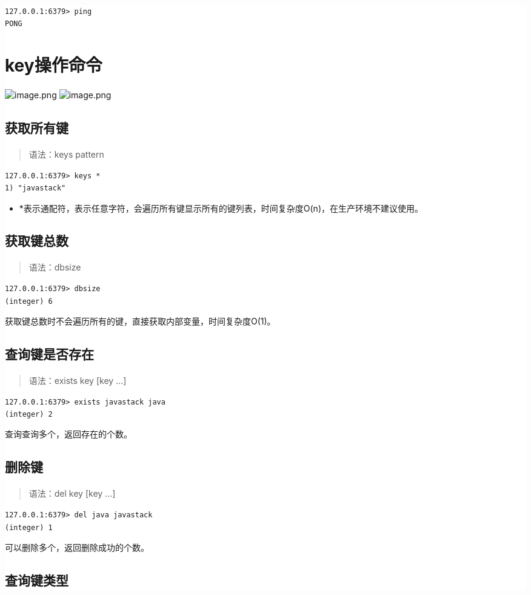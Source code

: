 ```text
127.0.0.1:6379> ping
PONG
```

# key操作命令
![image.png](https://gitee.com/sinoeast/imgs/raw/master/20230623210238.png)
![image.png](https://gitee.com/sinoeast/imgs/raw/master/20230623163914.png)

## 获取所有键

> 语法：keys pattern  

```text
127.0.0.1:6379> keys *
1) "javastack"
```

-   *表示通配符，表示任意字符，会遍历所有键显示所有的键列表，时间复杂度O(n)，在生产环境不建议使用。

## 获取键总数

> 语法：dbsize  

```text
127.0.0.1:6379> dbsize
(integer) 6
```

获取键总数时不会遍历所有的键，直接获取内部变量，时间复杂度O(1)。

## 查询键是否存在

> 语法：exists key [key ...]  

```text
127.0.0.1:6379> exists javastack java
(integer) 2
```

查询查询多个，返回存在的个数。

## 删除键

> 语法：del key [key ...]  

```text
127.0.0.1:6379> del java javastack
(integer) 1
```

可以删除多个，返回删除成功的个数。

## 查询键类型

